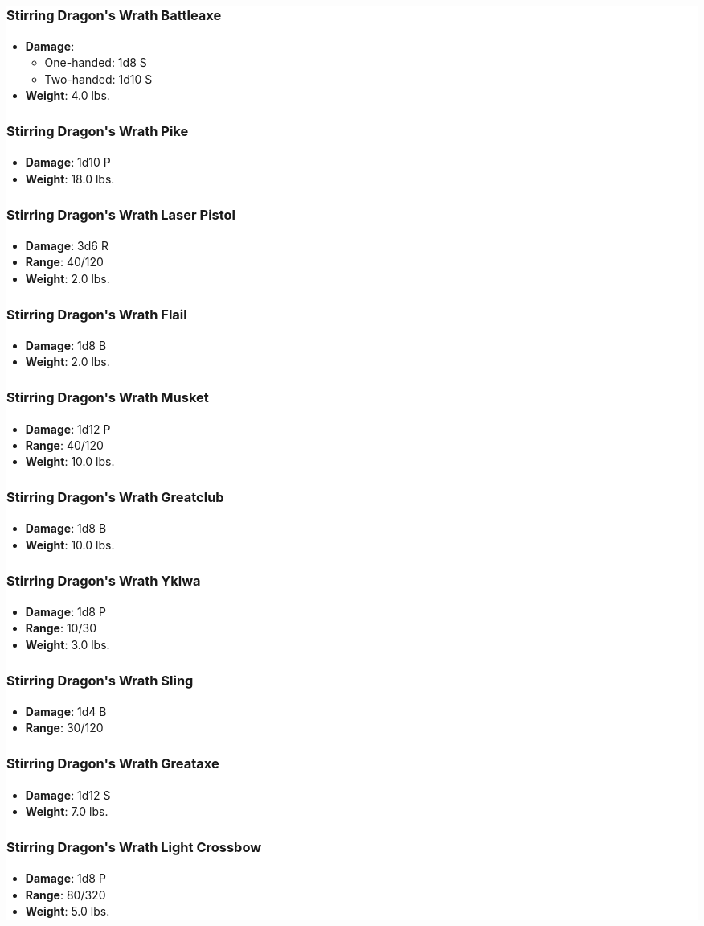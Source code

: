 ### Stirring Dragon's Wrath Battleaxe

- **Damage**:
  - One-handed: 1d8 S
  - Two-handed: 1d10 S
- **Weight**: 4.0 lbs.

### Stirring Dragon's Wrath Pike

- **Damage**: 1d10 P
- **Weight**: 18.0 lbs.

### Stirring Dragon's Wrath Laser Pistol

- **Damage**: 3d6 R
- **Range**: 40/120
- **Weight**: 2.0 lbs.

### Stirring Dragon's Wrath Flail

- **Damage**: 1d8 B
- **Weight**: 2.0 lbs.

### Stirring Dragon's Wrath Musket

- **Damage**: 1d12 P
- **Range**: 40/120
- **Weight**: 10.0 lbs.

### Stirring Dragon's Wrath Greatclub

- **Damage**: 1d8 B
- **Weight**: 10.0 lbs.

### Stirring Dragon's Wrath Yklwa

- **Damage**: 1d8 P
- **Range**: 10/30
- **Weight**: 3.0 lbs.

### Stirring Dragon's Wrath Sling

- **Damage**: 1d4 B
- **Range**: 30/120

### Stirring Dragon's Wrath Greataxe

- **Damage**: 1d12 S
- **Weight**: 7.0 lbs.

### Stirring Dragon's Wrath Light Crossbow

- **Damage**: 1d8 P
- **Range**: 80/320
- **Weight**: 5.0 lbs.
